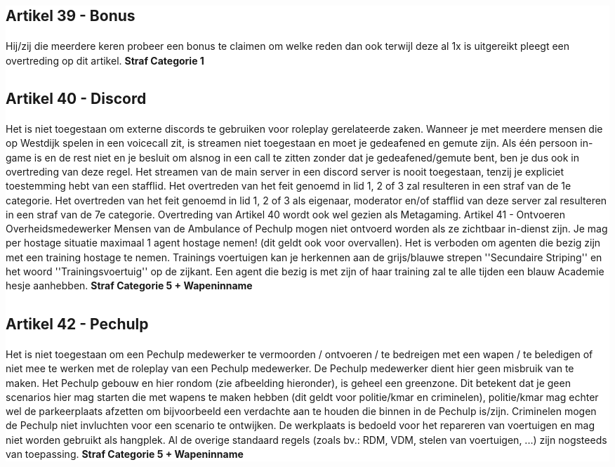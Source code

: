 



## Artikel 39 - Bonus
Hij/zij die meerdere keren probeer een bonus te claimen om welke reden dan ook terwijl deze al 1x is uitgereikt pleegt een overtreding op dit artikel.
**Straf
Categorie 1**





## Artikel 40 - Discord
Het is niet toegestaan om externe discords te gebruiken voor roleplay gerelateerde zaken.
Wanneer je met meerdere mensen die op Westdijk spelen in een voicecall zit, is streamen niet toegestaan en moet je gedeafened en gemute zijn. Als één persoon in-game is en de rest niet en je besluit om alsnog in een call te zitten zonder dat je gedeafened/gemute bent, ben je dus ook in overtreding van deze regel.
Het streamen van de main server in een discord server is nooit toegestaan, tenzij je expliciet toestemming hebt van een stafflid.
Het overtreden van het feit genoemd in lid 1, 2 of 3 zal resulteren in een straf van de 1e categorie.
Het overtreden van het feit genoemd in lid 1, 2 of 3 als eigenaar, moderator en/of stafflid van deze server zal resulteren in een straf van de 7e categorie.
Overtreding van Artikel 40 wordt ook wel gezien als Metagaming.
Artikel 41 - Ontvoeren Overheidsmedewerker
Mensen van de Ambulance of Pechulp mogen niet ontvoerd worden als ze zichtbaar in-dienst zijn.
Je mag per hostage situatie maximaal 1 agent hostage nemen! (dit geldt ook voor overvallen).
Het is verboden om agenten die bezig zijn met een training hostage te nemen.
Trainings voertuigen kan je herkennen aan de grijs/blauwe strepen ''Secundaire Striping'' en het woord ''Trainingsvoertuig'' op de zijkant.
Een agent die bezig is met zijn of haar training zal te alle tijden een blauw Academie hesje aanhebben.
**Straf
Categorie 5 + Wapeninname**





## Artikel 42 - Pechulp
Het is niet toegestaan om een Pechulp medewerker te vermoorden / ontvoeren / te bedreigen met een wapen / te beledigen of niet mee te werken met de roleplay van een Pechulp medewerker. De Pechulp medewerker dient hier geen misbruik van te maken.
Het Pechulp gebouw en hier rondom (zie afbeelding hieronder), is geheel een greenzone. Dit betekent dat je geen scenarios hier mag starten die met wapens te maken hebben (dit geldt voor politie/kmar en criminelen), politie/kmar mag echter wel de parkeerplaats afzetten om bijvoorbeeld een verdachte aan te houden die binnen in de Pechulp is/zijn. Criminelen mogen de Pechulp niet invluchten voor een scenario te ontwijken. 
De werkplaats is bedoeld voor het repareren van voertuigen en mag niet worden gebruikt als hangplek.
Al de overige standaard regels (zoals bv.: RDM, VDM, stelen van voertuigen, ...) zijn nogsteeds van toepassing.
**Straf
Categorie 5 + Wapeninname**
